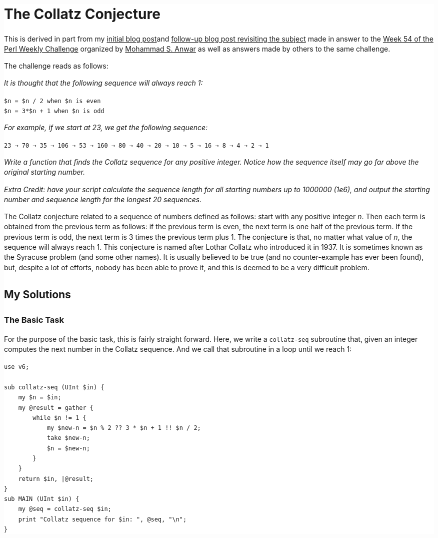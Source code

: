 # The Collatz Conjecture

This is derived in part from my [initial blog post](http://blogs.perl.org/users/laurent_r/2020/04/perl-weekly-challenge-54-k-th-permutation-sequence-and-the-collatz-conjecture.html)and [follow-up blog post revisiting the subject](http://blogs.perl.org/users/laurent_r/2020/04/revisiting-the-collatz-sequence-pwc-54.html)  made in answer to the [Week 54 of the Perl Weekly Challenge](https://perlweeklychallenge.org/blog/perl-weekly-challenge-054/) organized by  <a href="http://blogs.perl.org/users/mohammad_s_anwar/">Mohammad S. Anwar</a> as well as answers made by others to the same challenge.

The challenge reads as follows:

*It is thought that the following sequence will always reach 1:*

    $n = $n / 2 when $n is even
    $n = 3*$n + 1 when $n is odd

*For example, if we start at 23, we get the following sequence:*

    23 → 70 → 35 → 106 → 53 → 160 → 80 → 40 → 20 → 10 → 5 → 16 → 8 → 4 → 2 → 1

*Write a function that finds the Collatz sequence for any positive integer. Notice how the sequence itself may go far above the original starting number.*

*Extra Credit: have your script calculate the sequence length for all starting numbers up to 1000000 (1e6), and output the starting number and sequence length for the longest 20 sequences.*

The Collatz conjecture related to a sequence of numbers defined as follows: start with any positive integer *n*. Then each term is obtained from the previous term as follows: if the previous term is even, the next term is one half of the previous term. If the previous term is odd, the next term is 3 times the previous term plus 1. The conjecture is that, no matter what value of *n*, the sequence will always reach 1. This conjecture is named after Lothar Collatz who introduced it in 1937. It is sometimes known as the Syracuse problem (and some other names). It is usually believed to be true (and no counter-example has ever been found), but, despite a lot of efforts, nobody has been able to prove it, and this is deemed to be a very difficult problem.

## My Solutions

### The Basic Task

For the purpose of the basic task, this is fairly straight forward. Here, we write a `collatz-seq` subroutine that, given an integer computes the next number in the Collatz sequence. And we call that subroutine in a loop until we reach 1:

``` Perl6
use v6;

sub collatz-seq (UInt $in) {
    my $n = $in;
    my @result = gather {
        while $n != 1 {
            my $new-n = $n % 2 ?? 3 * $n + 1 !! $n / 2;
            take $new-n;
            $n = $new-n;
        }
    }
    return $in, |@result;
}
sub MAIN (UInt $in) {
    my @seq = collatz-seq $in;
    print "Collatz sequence for $in: ", @seq, "\n";
}
```
